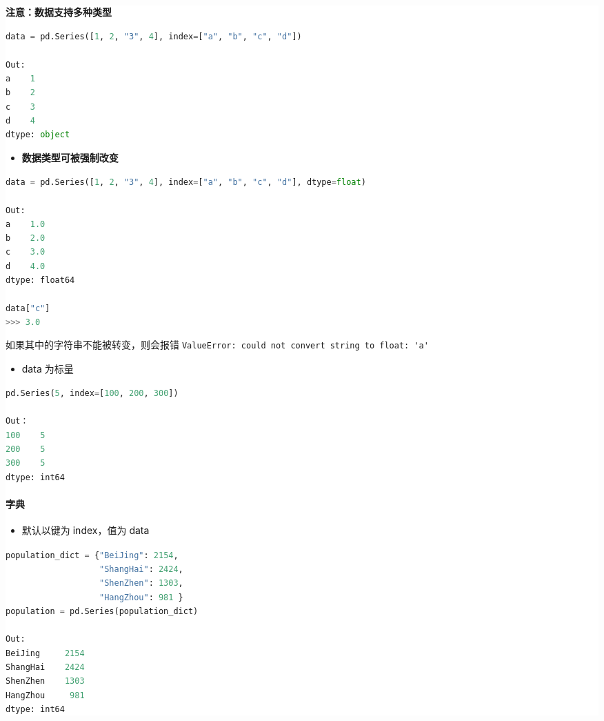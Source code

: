 **注意：数据支持多种类型**

```python
data = pd.Series([1, 2, "3", 4], index=["a", "b", "c", "d"])

Out:
a    1
b    2
c    3
d    4
dtype: object
```

- **数据类型可被强制改变**

```python
data = pd.Series([1, 2, "3", 4], index=["a", "b", "c", "d"], dtype=float)

Out:
a    1.0
b    2.0
c    3.0
d    4.0
dtype: float64

data["c"]
>>> 3.0
```

如果其中的字符串不能被转变，则会报错 `ValueError: could not convert string to float: 'a'`

- data 为标量

```python
pd.Series(5, index=[100, 200, 300])

Out：
100    5
200    5
300    5
dtype: int64
```

#### 字典

- 默认以键为 index，值为 data

```python
population_dict = {"BeiJing": 2154,
                   "ShangHai": 2424,
                   "ShenZhen": 1303,
                   "HangZhou": 981 }
population = pd.Series(population_dict)

Out:
BeiJing     2154
ShangHai    2424
ShenZhen    1303
HangZhou     981
dtype: int64
```

